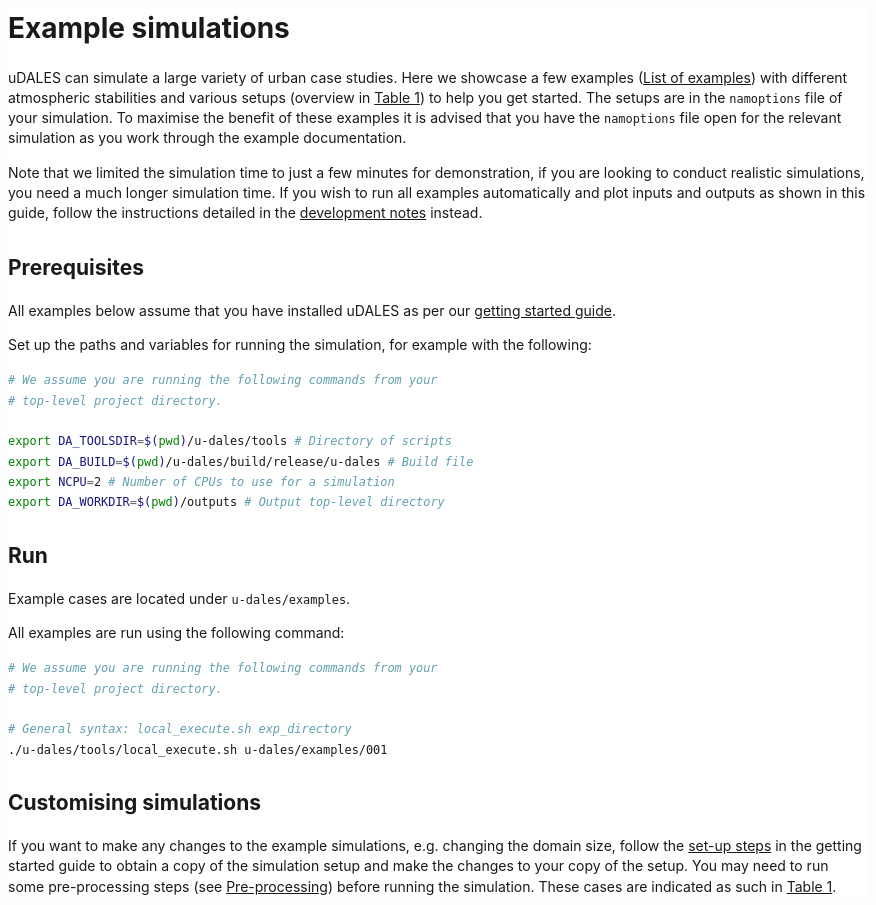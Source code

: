 
# Example simulations

uDALES can simulate a large variety of urban case studies. Here we showcase a few examples ([List of examples](#list-of-examples)) with different atmospheric stabilities and various setups (overview in [Table 1](#main-simulation-set-up-options)) to help you get started. The setups are in the `namoptions` file of your simulation. To maximise the benefit of these examples it is advised that you have the `namoptions` file open for the relevant simulation as you work through the example documentation.

Note that we limited the simulation time to just a few minutes for demonstration, if you are looking to conduct realistic simulations, you need a much longer simulation time. If you wish to run all examples automatically and plot inputs and outputs as shown in this guide, follow the instructions detailed in the  [development notes](https://github.com/uDALES/u-dales/blob/master/DEVELOP.md) instead.


## Prerequisites

All examples below assume that you have installed uDALES as per our [getting started guide](./udales-getting-started.md).

Set up the paths and variables for running the simulation, for example with the following:

```sh
# We assume you are running the following commands from your
# top-level project directory.

export DA_TOOLSDIR=$(pwd)/u-dales/tools # Directory of scripts
export DA_BUILD=$(pwd)/u-dales/build/release/u-dales # Build file
export NCPU=2 # Number of CPUs to use for a simulation
export DA_WORKDIR=$(pwd)/outputs # Output top-level directory
```


## Run

Example cases are located under `u-dales/examples`.

All examples are run using the following command:

```sh
# We assume you are running the following commands from your
# top-level project directory.

# General syntax: local_execute.sh exp_directory
./u-dales/tools/local_execute.sh u-dales/examples/001
```


## Customising simulations

If you want to make any changes to the example simulations, e.g. changing the domain size, follow the [set-up steps](./udales-getting-started.md/#set-up) in the getting started guide to obtain a copy of the simulation setup and make the changes to your copy of the setup. You may need to run some pre-processing steps (see [Pre-processing](./udales-pre-processing.md)) before running the simulation. These cases are indicated as such in [Table 1](#main-simulation-set-up-options).
